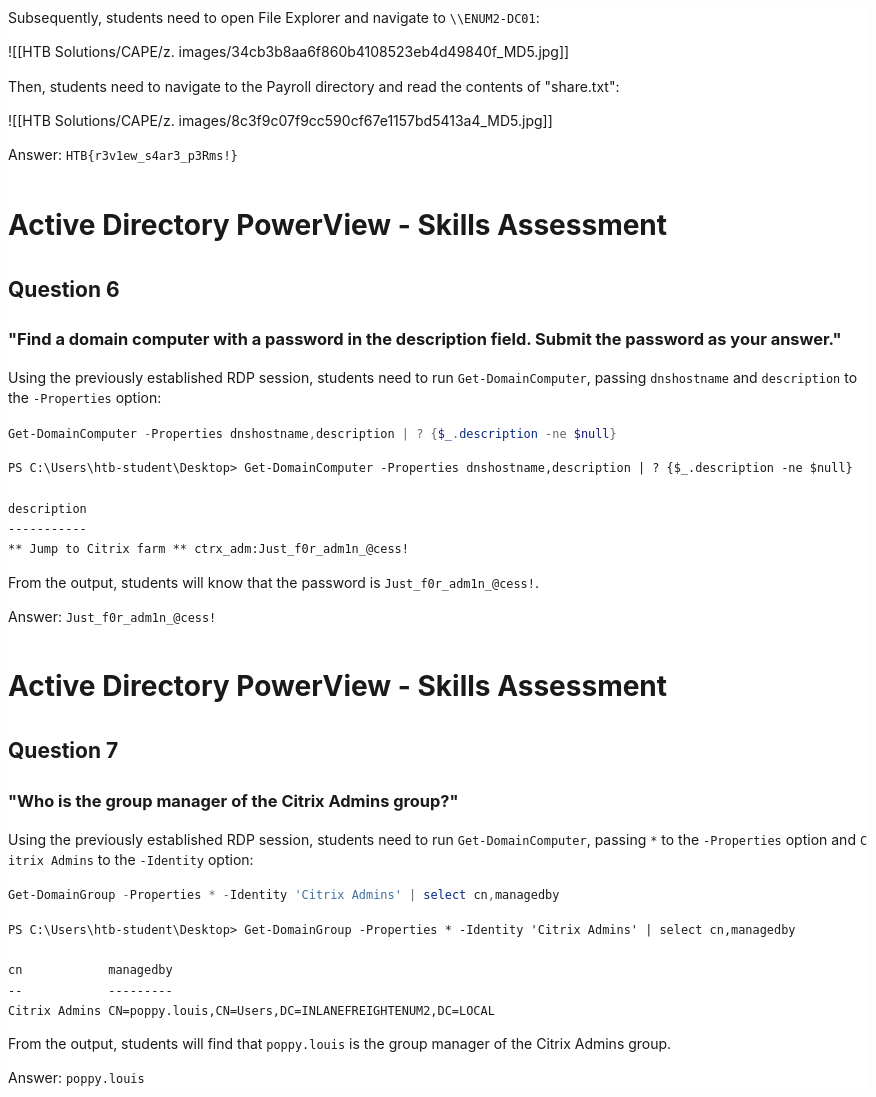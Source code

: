 Subsequently, students need to open File Explorer and navigate to `\\ENUM2-DC01`:

![[HTB Solutions/CAPE/z. images/34cb3b8aa6f860b4108523eb4d49840f_MD5.jpg]]

Then, students need to navigate to the Payroll directory and read the contents of "share.txt":

![[HTB Solutions/CAPE/z. images/8c3f9c07f9cc590cf67e1157bd5413a4_MD5.jpg]]

Answer: `HTB{r3v1ew_s4ar3_p3Rms!}`

# Active Directory PowerView - Skills Assessment

## Question 6

### "Find a domain computer with a password in the description field. Submit the password as your answer."

Using the previously established RDP session, students need to run `Get-DomainComputer`, passing `dnshostname` and `description` to the `-Properties` option:

```powershell
Get-DomainComputer -Properties dnshostname,description | ? {$_.description -ne $null}
```
```
PS C:\Users\htb-student\Desktop> Get-DomainComputer -Properties dnshostname,description | ? {$_.description -ne $null}

description
-----------
** Jump to Citrix farm ** ctrx_adm:Just_f0r_adm1n_@cess!
```

From the output, students will know that the password is `Just_f0r_adm1n_@cess!`.

Answer: `Just_f0r_adm1n_@cess!`

# Active Directory PowerView - Skills Assessment

## Question 7

### "Who is the group manager of the Citrix Admins group?"

Using the previously established RDP session, students need to run `Get-DomainComputer`, passing `*` to the `-Properties` option and `Citrix Admins` to the `-Identity` option:

```powershell
Get-DomainGroup -Properties * -Identity 'Citrix Admins' | select cn,managedby
```
```
PS C:\Users\htb-student\Desktop> Get-DomainGroup -Properties * -Identity 'Citrix Admins' | select cn,managedby

cn            managedby
--            ---------
Citrix Admins CN=poppy.louis,CN=Users,DC=INLANEFREIGHTENUM2,DC=LOCAL
```

From the output, students will find that `poppy.louis` is the group manager of the Citrix Admins group.

Answer: `poppy.louis`
